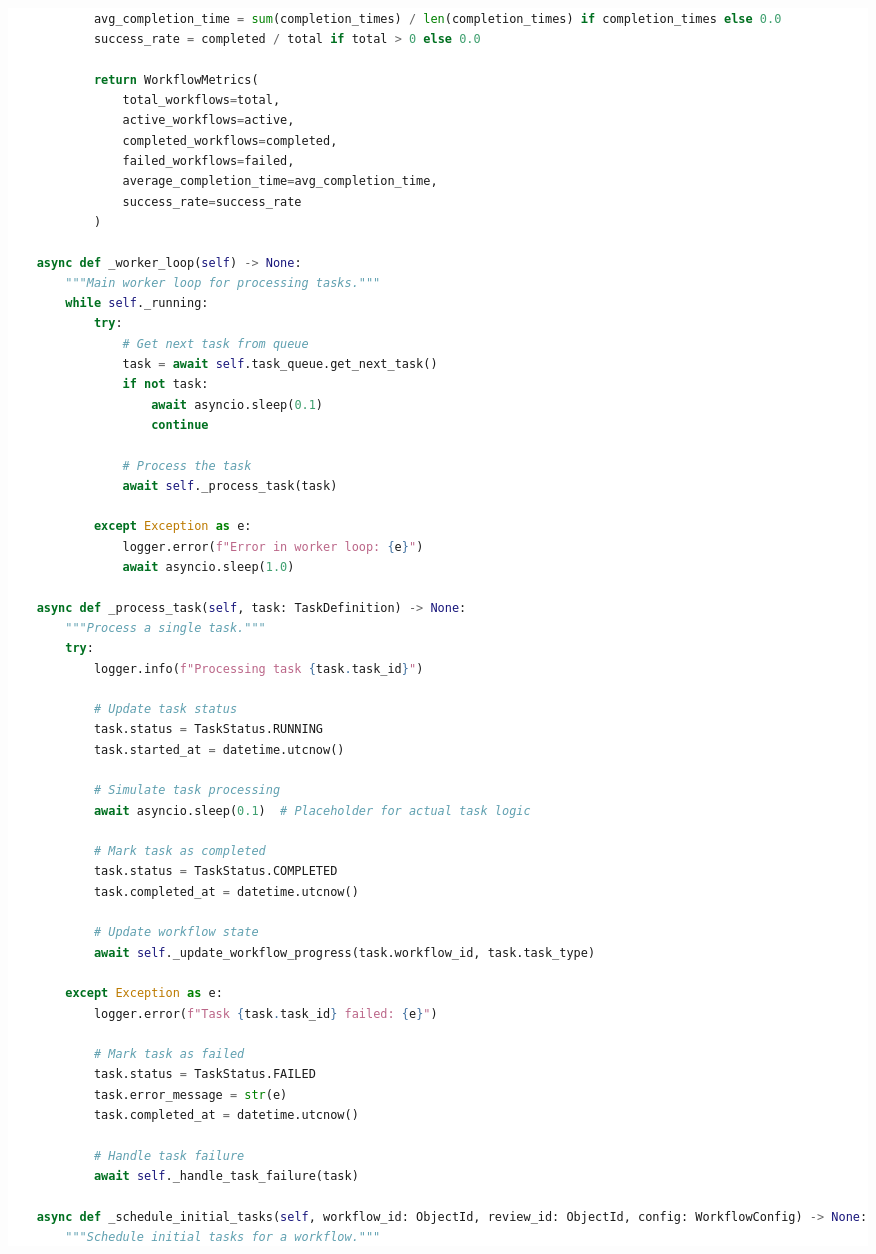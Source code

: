 ```python
            avg_completion_time = sum(completion_times) / len(completion_times) if completion_times else 0.0
            success_rate = completed / total if total > 0 else 0.0
            
            return WorkflowMetrics(
                total_workflows=total,
                active_workflows=active,
                completed_workflows=completed,
                failed_workflows=failed,
                average_completion_time=avg_completion_time,
                success_rate=success_rate
            )
            
    async def _worker_loop(self) -> None:
        """Main worker loop for processing tasks."""
        while self._running:
            try:
                # Get next task from queue
                task = await self.task_queue.get_next_task()
                if not task:
                    await asyncio.sleep(0.1)
                    continue
                    
                # Process the task
                await self._process_task(task)
                
            except Exception as e:
                logger.error(f"Error in worker loop: {e}")
                await asyncio.sleep(1.0)
                
    async def _process_task(self, task: TaskDefinition) -> None:
        """Process a single task."""
        try:
            logger.info(f"Processing task {task.task_id}")
            
            # Update task status
            task.status = TaskStatus.RUNNING
            task.started_at = datetime.utcnow()
            
            # Simulate task processing
            await asyncio.sleep(0.1)  # Placeholder for actual task logic
            
            # Mark task as completed
            task.status = TaskStatus.COMPLETED
            task.completed_at = datetime.utcnow()
            
            # Update workflow state
            await self._update_workflow_progress(task.workflow_id, task.task_type)
            
        except Exception as e:
            logger.error(f"Task {task.task_id} failed: {e}")
            
            # Mark task as failed
            task.status = TaskStatus.FAILED
            task.error_message = str(e)
            task.completed_at = datetime.utcnow()
            
            # Handle task failure
            await self._handle_task_failure(task)
            
    async def _schedule_initial_tasks(self, workflow_id: ObjectId, review_id: ObjectId, config: WorkflowConfig) -> None:
        """Schedule initial tasks for a workflow."""
```